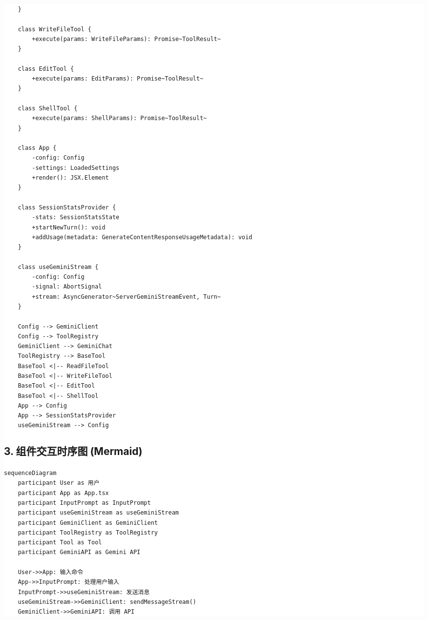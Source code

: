 ```mermaid
    }
    
    class WriteFileTool {
        +execute(params: WriteFileParams): Promise~ToolResult~
    }
    
    class EditTool {
        +execute(params: EditParams): Promise~ToolResult~
    }
    
    class ShellTool {
        +execute(params: ShellParams): Promise~ToolResult~
    }
    
    class App {
        -config: Config
        -settings: LoadedSettings
        +render(): JSX.Element
    }
    
    class SessionStatsProvider {
        -stats: SessionStatsState
        +startNewTurn(): void
        +addUsage(metadata: GenerateContentResponseUsageMetadata): void
    }
    
    class useGeminiStream {
        -config: Config
        -signal: AbortSignal
        +stream: AsyncGenerator~ServerGeminiStreamEvent, Turn~
    }
    
    Config --> GeminiClient
    Config --> ToolRegistry
    GeminiClient --> GeminiChat
    ToolRegistry --> BaseTool
    BaseTool <|-- ReadFileTool
    BaseTool <|-- WriteFileTool
    BaseTool <|-- EditTool
    BaseTool <|-- ShellTool
    App --> Config
    App --> SessionStatsProvider
    useGeminiStream --> Config
```

## 3. 组件交互时序图 (Mermaid)

```mermaid
sequenceDiagram
    participant User as 用户
    participant App as App.tsx
    participant InputPrompt as InputPrompt
    participant useGeminiStream as useGeminiStream
    participant GeminiClient as GeminiClient
    participant ToolRegistry as ToolRegistry
    participant Tool as Tool
    participant GeminiAPI as Gemini API
    
    User->>App: 输入命令
    App->>InputPrompt: 处理用户输入
    InputPrompt->>useGeminiStream: 发送消息
    useGeminiStream->>GeminiClient: sendMessageStream()
    GeminiClient->>GeminiAPI: 调用 API
```
